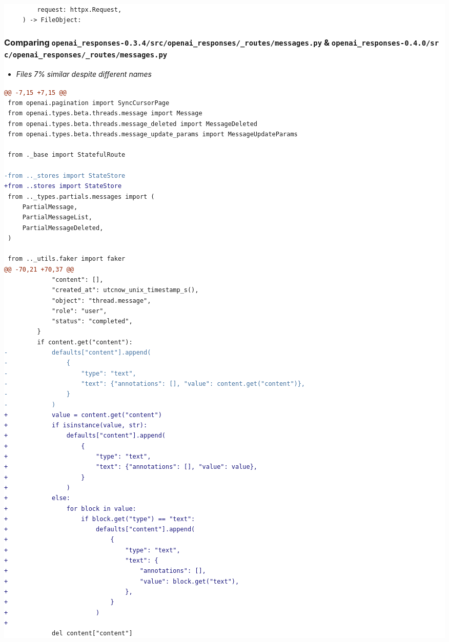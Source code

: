 ```diff
         request: httpx.Request,
     ) -> FileObject:
```

### Comparing `openai_responses-0.3.4/src/openai_responses/_routes/messages.py` & `openai_responses-0.4.0/src/openai_responses/_routes/messages.py`

 * *Files 7% similar despite different names*

```diff
@@ -7,15 +7,15 @@
 from openai.pagination import SyncCursorPage
 from openai.types.beta.threads.message import Message
 from openai.types.beta.threads.message_deleted import MessageDeleted
 from openai.types.beta.threads.message_update_params import MessageUpdateParams
 
 from ._base import StatefulRoute
 
-from .._stores import StateStore
+from ..stores import StateStore
 from .._types.partials.messages import (
     PartialMessage,
     PartialMessageList,
     PartialMessageDeleted,
 )
 
 from .._utils.faker import faker
@@ -70,21 +70,37 @@
             "content": [],
             "created_at": utcnow_unix_timestamp_s(),
             "object": "thread.message",
             "role": "user",
             "status": "completed",
         }
         if content.get("content"):
-            defaults["content"].append(
-                {
-                    "type": "text",
-                    "text": {"annotations": [], "value": content.get("content")},
-                }
-            )
+            value = content.get("content")
+            if isinstance(value, str):
+                defaults["content"].append(
+                    {
+                        "type": "text",
+                        "text": {"annotations": [], "value": value},
+                    }
+                )
+            else:
+                for block in value:
+                    if block.get("type") == "text":
+                        defaults["content"].append(
+                            {
+                                "type": "text",
+                                "text": {
+                                    "annotations": [],
+                                    "value": block.get("text"),
+                                },
+                            }
+                        )
+
             del content["content"]
```